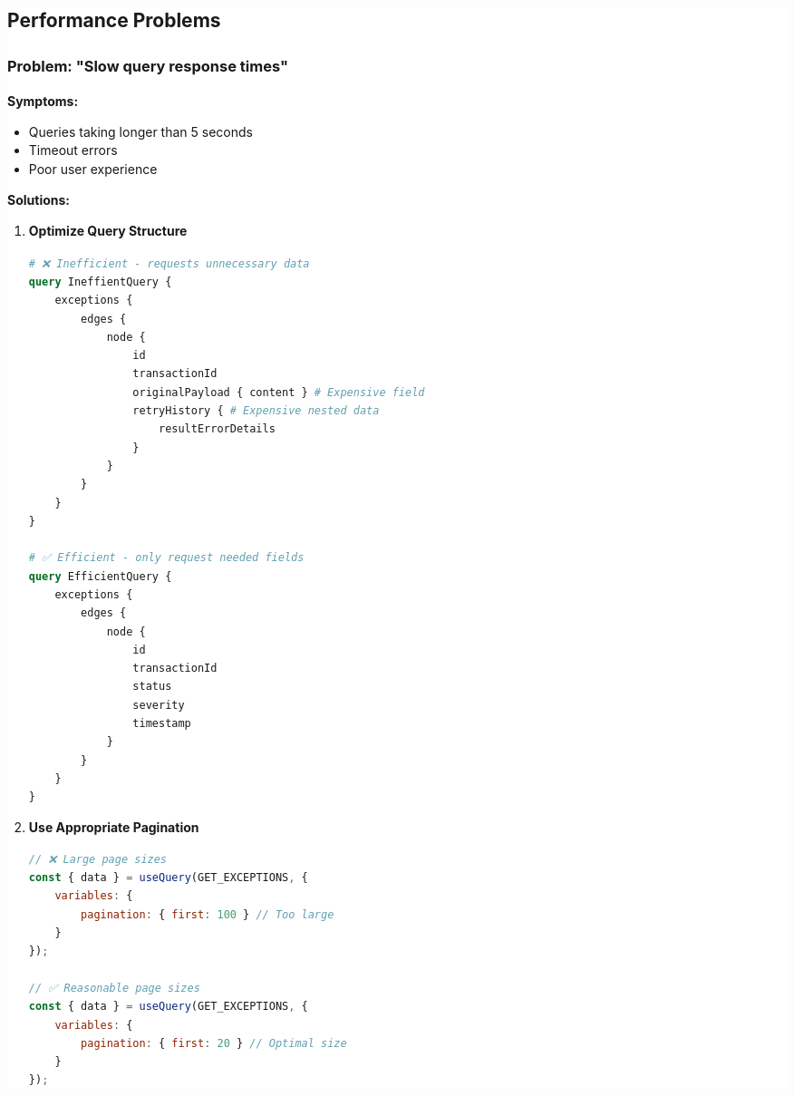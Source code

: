 ## Performance Problems

### Problem: "Slow query response times"

**Symptoms:**
- Queries taking longer than 5 seconds
- Timeout errors
- Poor user experience

**Solutions:**

1. **Optimize Query Structure**
   ```graphql
   # ❌ Inefficient - requests unnecessary data
   query IneffientQuery {
       exceptions {
           edges {
               node {
                   id
                   transactionId
                   originalPayload { content } # Expensive field
                   retryHistory { # Expensive nested data
                       resultErrorDetails
                   }
               }
           }
       }
   }

   # ✅ Efficient - only request needed fields
   query EfficientQuery {
       exceptions {
           edges {
               node {
                   id
                   transactionId
                   status
                   severity
                   timestamp
               }
           }
       }
   }
   ```

2. **Use Appropriate Pagination**
   ```javascript
   // ❌ Large page sizes
   const { data } = useQuery(GET_EXCEPTIONS, {
       variables: {
           pagination: { first: 100 } // Too large
       }
   });

   // ✅ Reasonable page sizes
   const { data } = useQuery(GET_EXCEPTIONS, {
       variables: {
           pagination: { first: 20 } // Optimal size
       }
   });
   ```
